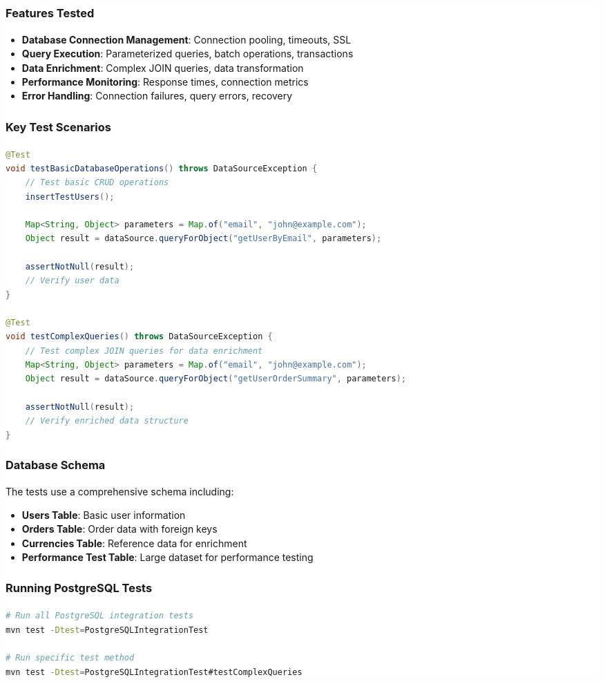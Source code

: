 ### Features Tested

- **Database Connection Management**: Connection pooling, timeouts, SSL
- **Query Execution**: Parameterized queries, batch operations, transactions
- **Data Enrichment**: Complex JOIN queries, data transformation
- **Performance Monitoring**: Response times, connection metrics
- **Error Handling**: Connection failures, query errors, recovery

### Key Test Scenarios

```java
@Test
void testBasicDatabaseOperations() throws DataSourceException {
    // Test basic CRUD operations
    insertTestUsers();
    
    Map<String, Object> parameters = Map.of("email", "john@example.com");
    Object result = dataSource.queryForObject("getUserByEmail", parameters);
    
    assertNotNull(result);
    // Verify user data
}

@Test
void testComplexQueries() throws DataSourceException {
    // Test complex JOIN queries for data enrichment
    Map<String, Object> parameters = Map.of("email", "john@example.com");
    Object result = dataSource.queryForObject("getUserOrderSummary", parameters);
    
    assertNotNull(result);
    // Verify enriched data structure
}
```

### Database Schema

The tests use a comprehensive schema including:

- **Users Table**: Basic user information
- **Orders Table**: Order data with foreign keys
- **Currencies Table**: Reference data for enrichment
- **Performance Test Table**: Large dataset for performance testing

### Running PostgreSQL Tests

```bash
# Run all PostgreSQL integration tests
mvn test -Dtest=PostgreSQLIntegrationTest

# Run specific test method
mvn test -Dtest=PostgreSQLIntegrationTest#testComplexQueries
```
